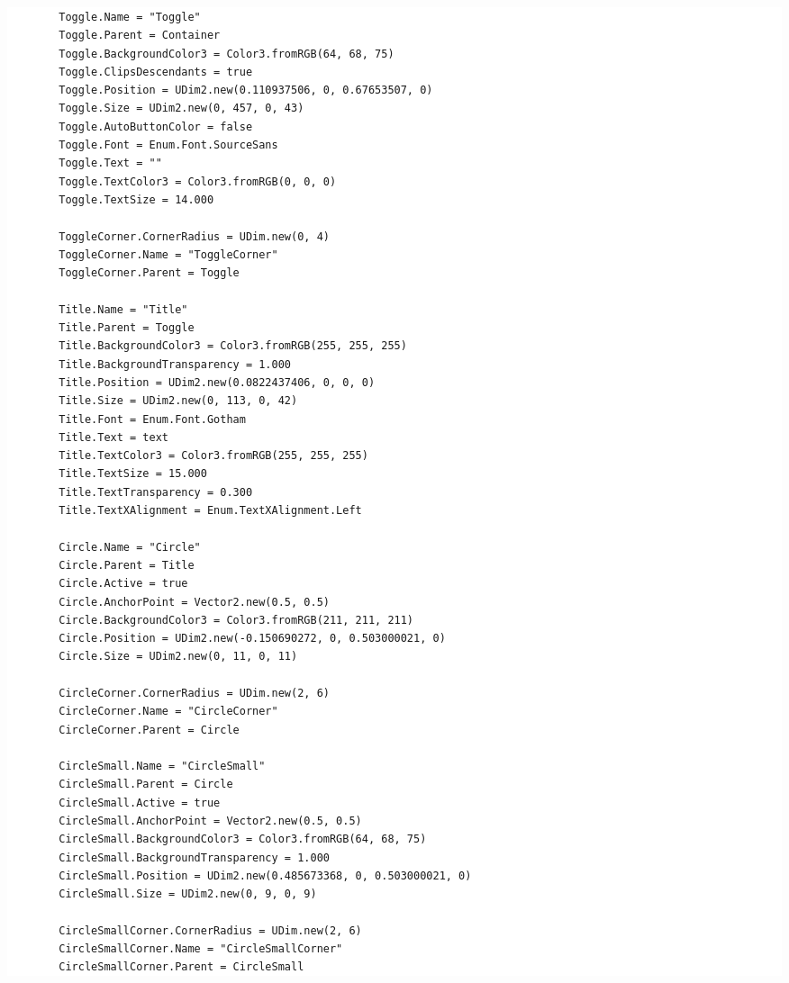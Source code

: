 			Toggle.Name = "Toggle"
			Toggle.Parent = Container
			Toggle.BackgroundColor3 = Color3.fromRGB(64, 68, 75)
			Toggle.ClipsDescendants = true
			Toggle.Position = UDim2.new(0.110937506, 0, 0.67653507, 0)
			Toggle.Size = UDim2.new(0, 457, 0, 43)
			Toggle.AutoButtonColor = false
			Toggle.Font = Enum.Font.SourceSans
			Toggle.Text = ""
			Toggle.TextColor3 = Color3.fromRGB(0, 0, 0)
			Toggle.TextSize = 14.000

			ToggleCorner.CornerRadius = UDim.new(0, 4)
			ToggleCorner.Name = "ToggleCorner"
			ToggleCorner.Parent = Toggle

			Title.Name = "Title"
			Title.Parent = Toggle
			Title.BackgroundColor3 = Color3.fromRGB(255, 255, 255)
			Title.BackgroundTransparency = 1.000
			Title.Position = UDim2.new(0.0822437406, 0, 0, 0)
			Title.Size = UDim2.new(0, 113, 0, 42)
			Title.Font = Enum.Font.Gotham
			Title.Text = text
			Title.TextColor3 = Color3.fromRGB(255, 255, 255)
			Title.TextSize = 15.000
			Title.TextTransparency = 0.300
			Title.TextXAlignment = Enum.TextXAlignment.Left

			Circle.Name = "Circle"
			Circle.Parent = Title
			Circle.Active = true
			Circle.AnchorPoint = Vector2.new(0.5, 0.5)
			Circle.BackgroundColor3 = Color3.fromRGB(211, 211, 211)
			Circle.Position = UDim2.new(-0.150690272, 0, 0.503000021, 0)
			Circle.Size = UDim2.new(0, 11, 0, 11)

			CircleCorner.CornerRadius = UDim.new(2, 6)
			CircleCorner.Name = "CircleCorner"
			CircleCorner.Parent = Circle

			CircleSmall.Name = "CircleSmall"
			CircleSmall.Parent = Circle
			CircleSmall.Active = true
			CircleSmall.AnchorPoint = Vector2.new(0.5, 0.5)
			CircleSmall.BackgroundColor3 = Color3.fromRGB(64, 68, 75)
			CircleSmall.BackgroundTransparency = 1.000
			CircleSmall.Position = UDim2.new(0.485673368, 0, 0.503000021, 0)
			CircleSmall.Size = UDim2.new(0, 9, 0, 9)

			CircleSmallCorner.CornerRadius = UDim.new(2, 6)
			CircleSmallCorner.Name = "CircleSmallCorner"
			CircleSmallCorner.Parent = CircleSmall
